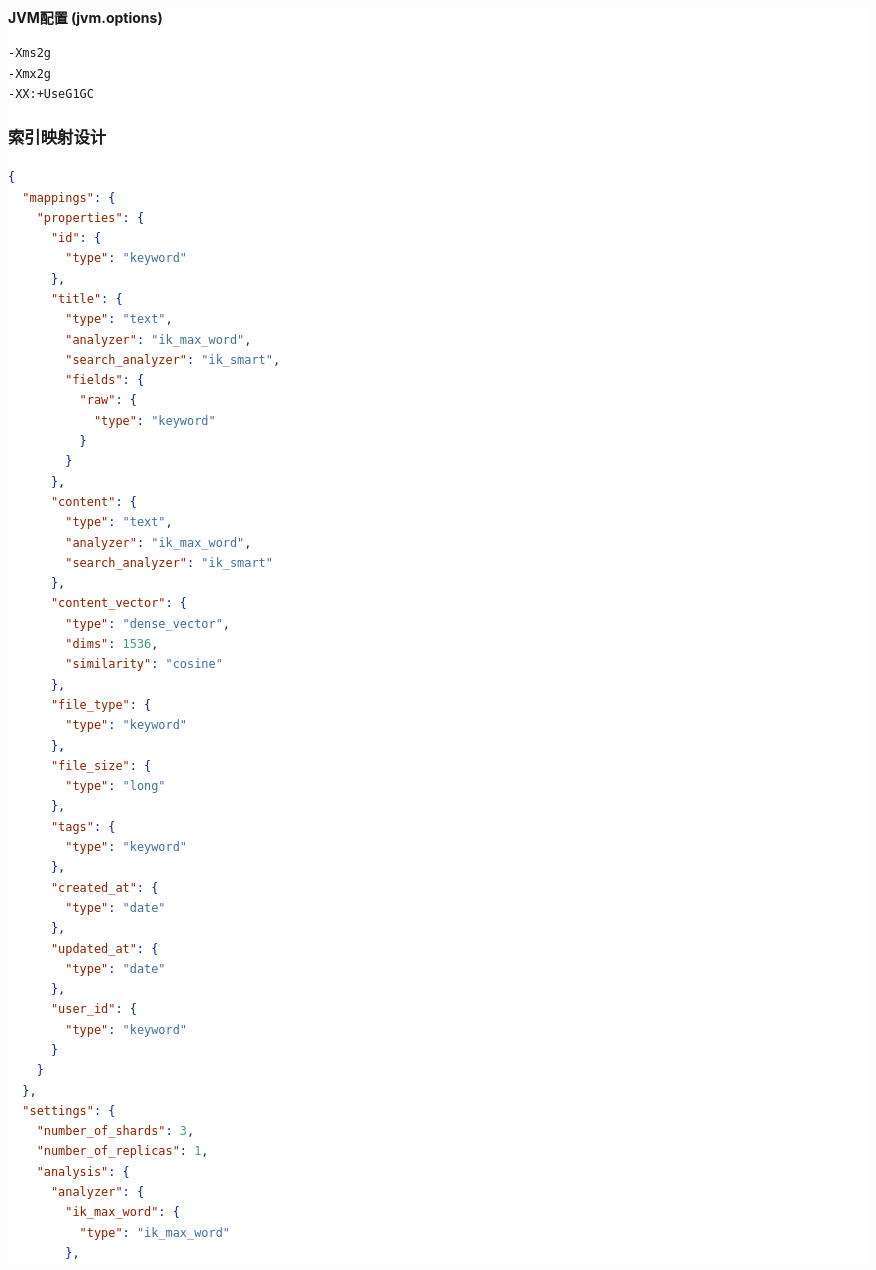 **JVM配置 (jvm.options)**
```
-Xms2g
-Xmx2g
-XX:+UseG1GC
```

### 索引映射设计

```json
{
  "mappings": {
    "properties": {
      "id": {
        "type": "keyword"
      },
      "title": {
        "type": "text",
        "analyzer": "ik_max_word",
        "search_analyzer": "ik_smart",
        "fields": {
          "raw": {
            "type": "keyword"
          }
        }
      },
      "content": {
        "type": "text",
        "analyzer": "ik_max_word",
        "search_analyzer": "ik_smart"
      },
      "content_vector": {
        "type": "dense_vector",
        "dims": 1536,
        "similarity": "cosine"
      },
      "file_type": {
        "type": "keyword"
      },
      "file_size": {
        "type": "long"
      },
      "tags": {
        "type": "keyword"
      },
      "created_at": {
        "type": "date"
      },
      "updated_at": {
        "type": "date"
      },
      "user_id": {
        "type": "keyword"
      }
    }
  },
  "settings": {
    "number_of_shards": 3,
    "number_of_replicas": 1,
    "analysis": {
      "analyzer": {
        "ik_max_word": {
          "type": "ik_max_word"
        },
```